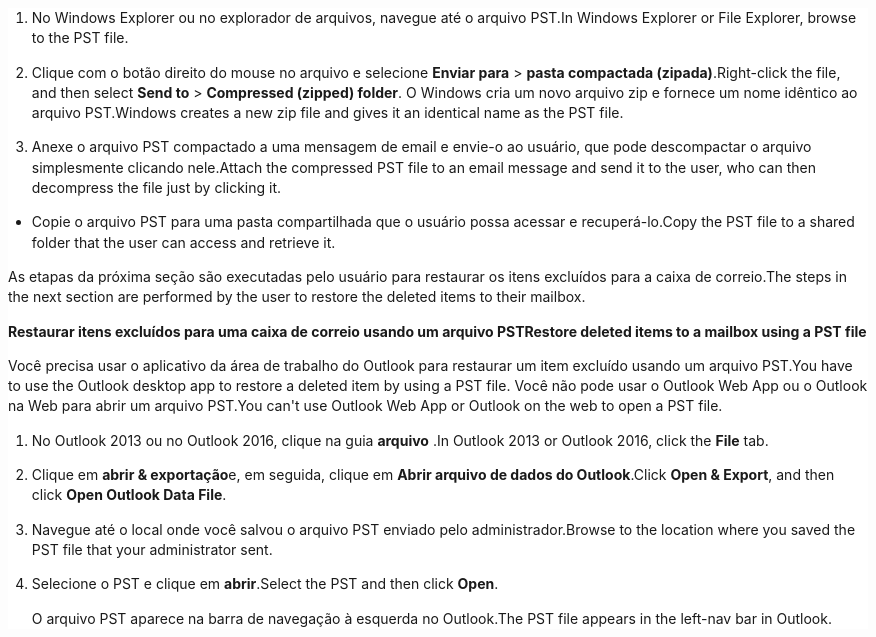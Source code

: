 1. <span data-ttu-id="c1cb0-264">No Windows Explorer ou no explorador de arquivos, navegue até o arquivo PST.</span><span class="sxs-lookup"><span data-stu-id="c1cb0-264">In Windows Explorer or File Explorer, browse to the PST file.</span></span>
    
2. <span data-ttu-id="c1cb0-265">Clique com o botão direito do mouse no arquivo e selecione **Enviar para** \> **pasta compactada (zipada)**.</span><span class="sxs-lookup"><span data-stu-id="c1cb0-265">Right-click the file, and then select **Send to** \> **Compressed (zipped) folder**.</span></span> <span data-ttu-id="c1cb0-266">O Windows cria um novo arquivo zip e fornece um nome idêntico ao arquivo PST.</span><span class="sxs-lookup"><span data-stu-id="c1cb0-266">Windows creates a new zip file and gives it an identical name as the PST file.</span></span>
    
3. <span data-ttu-id="c1cb0-267">Anexe o arquivo PST compactado a uma mensagem de email e envie-o ao usuário, que pode descompactar o arquivo simplesmente clicando nele.</span><span class="sxs-lookup"><span data-stu-id="c1cb0-267">Attach the compressed PST file to an email message and send it to the user, who can then decompress the file just by clicking it.</span></span>
    
- <span data-ttu-id="c1cb0-268">Copie o arquivo PST para uma pasta compartilhada que o usuário possa acessar e recuperá-lo.</span><span class="sxs-lookup"><span data-stu-id="c1cb0-268">Copy the PST file to a shared folder that the user can access and retrieve it.</span></span>
    
<span data-ttu-id="c1cb0-269">As etapas da próxima seção são executadas pelo usuário para restaurar os itens excluídos para a caixa de correio.</span><span class="sxs-lookup"><span data-stu-id="c1cb0-269">The steps in the next section are performed by the user to restore the deleted items to their mailbox.</span></span>
  
 <a name="restoredeleteditems"></a>
<span data-ttu-id="c1cb0-270">**Restaurar itens excluídos para uma caixa de correio usando um arquivo PST**</span><span class="sxs-lookup"><span data-stu-id="c1cb0-270">**Restore deleted items to a mailbox using a PST file**</span></span>
  
<span data-ttu-id="c1cb0-271">Você precisa usar o aplicativo da área de trabalho do Outlook para restaurar um item excluído usando um arquivo PST.</span><span class="sxs-lookup"><span data-stu-id="c1cb0-271">You have to use the Outlook desktop app to restore a deleted item by using a PST file.</span></span> <span data-ttu-id="c1cb0-272">Você não pode usar o Outlook Web App ou o Outlook na Web para abrir um arquivo PST.</span><span class="sxs-lookup"><span data-stu-id="c1cb0-272">You can't use Outlook Web App or Outlook on the web to open a PST file.</span></span>
  
1. <span data-ttu-id="c1cb0-273">No Outlook 2013 ou no Outlook 2016, clique na guia **arquivo** .</span><span class="sxs-lookup"><span data-stu-id="c1cb0-273">In Outlook 2013 or Outlook 2016, click the **File** tab.</span></span> 
    
2. <span data-ttu-id="c1cb0-274">Clique em **abrir &amp; exportação**e, em seguida, clique em **Abrir arquivo de dados do Outlook**.</span><span class="sxs-lookup"><span data-stu-id="c1cb0-274">Click **Open &amp; Export**, and then click **Open Outlook Data File**.</span></span>
    
3. <span data-ttu-id="c1cb0-275">Navegue até o local onde você salvou o arquivo PST enviado pelo administrador.</span><span class="sxs-lookup"><span data-stu-id="c1cb0-275">Browse to the location where you saved the PST file that your administrator sent.</span></span>
    
4. <span data-ttu-id="c1cb0-276">Selecione o PST e clique em **abrir**.</span><span class="sxs-lookup"><span data-stu-id="c1cb0-276">Select the PST and then click **Open**.</span></span>
    
    <span data-ttu-id="c1cb0-277">O arquivo PST aparece na barra de navegação à esquerda no Outlook.</span><span class="sxs-lookup"><span data-stu-id="c1cb0-277">The PST file appears in the left-nav bar in Outlook.</span></span>
    